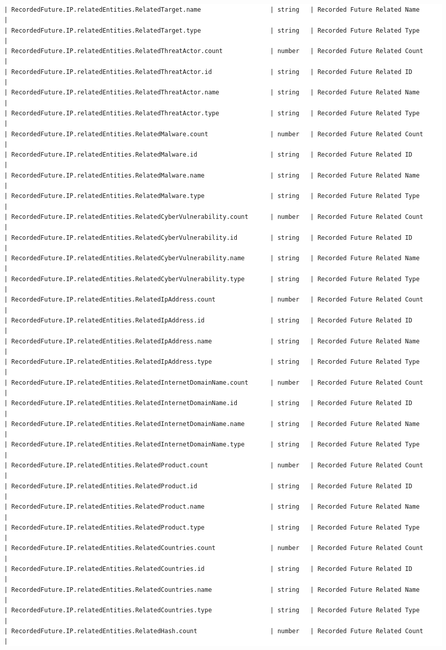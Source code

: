 ```
| RecordedFuture.IP.relatedEntities.RelatedTarget.name                   | string   | Recorded Future Related Name                            |
| RecordedFuture.IP.relatedEntities.RelatedTarget.type                   | string   | Recorded Future Related Type                            |
| RecordedFuture.IP.relatedEntities.RelatedThreatActor.count             | number   | Recorded Future Related Count                           |
| RecordedFuture.IP.relatedEntities.RelatedThreatActor.id                | string   | Recorded Future Related ID                              |
| RecordedFuture.IP.relatedEntities.RelatedThreatActor.name              | string   | Recorded Future Related Name                            |
| RecordedFuture.IP.relatedEntities.RelatedThreatActor.type              | string   | Recorded Future Related Type                            |
| RecordedFuture.IP.relatedEntities.RelatedMalware.count                 | number   | Recorded Future Related Count                           |
| RecordedFuture.IP.relatedEntities.RelatedMalware.id                    | string   | Recorded Future Related ID                              |
| RecordedFuture.IP.relatedEntities.RelatedMalware.name                  | string   | Recorded Future Related Name                            |
| RecordedFuture.IP.relatedEntities.RelatedMalware.type                  | string   | Recorded Future Related Type                            |
| RecordedFuture.IP.relatedEntities.RelatedCyberVulnerability.count      | number   | Recorded Future Related Count                           |
| RecordedFuture.IP.relatedEntities.RelatedCyberVulnerability.id         | string   | Recorded Future Related ID                              |
| RecordedFuture.IP.relatedEntities.RelatedCyberVulnerability.name       | string   | Recorded Future Related Name                            |
| RecordedFuture.IP.relatedEntities.RelatedCyberVulnerability.type       | string   | Recorded Future Related Type                            |
| RecordedFuture.IP.relatedEntities.RelatedIpAddress.count               | number   | Recorded Future Related Count                           |
| RecordedFuture.IP.relatedEntities.RelatedIpAddress.id                  | string   | Recorded Future Related ID                              |
| RecordedFuture.IP.relatedEntities.RelatedIpAddress.name                | string   | Recorded Future Related Name                            |
| RecordedFuture.IP.relatedEntities.RelatedIpAddress.type                | string   | Recorded Future Related Type                            |
| RecordedFuture.IP.relatedEntities.RelatedInternetDomainName.count      | number   | Recorded Future Related Count                           |
| RecordedFuture.IP.relatedEntities.RelatedInternetDomainName.id         | string   | Recorded Future Related ID                              |
| RecordedFuture.IP.relatedEntities.RelatedInternetDomainName.name       | string   | Recorded Future Related Name                            |
| RecordedFuture.IP.relatedEntities.RelatedInternetDomainName.type       | string   | Recorded Future Related Type                            |
| RecordedFuture.IP.relatedEntities.RelatedProduct.count                 | number   | Recorded Future Related Count                           |
| RecordedFuture.IP.relatedEntities.RelatedProduct.id                    | string   | Recorded Future Related ID                              |
| RecordedFuture.IP.relatedEntities.RelatedProduct.name                  | string   | Recorded Future Related Name                            |
| RecordedFuture.IP.relatedEntities.RelatedProduct.type                  | string   | Recorded Future Related Type                            |
| RecordedFuture.IP.relatedEntities.RelatedCountries.count               | number   | Recorded Future Related Count                           |
| RecordedFuture.IP.relatedEntities.RelatedCountries.id                  | string   | Recorded Future Related ID                              |
| RecordedFuture.IP.relatedEntities.RelatedCountries.name                | string   | Recorded Future Related Name                            |
| RecordedFuture.IP.relatedEntities.RelatedCountries.type                | string   | Recorded Future Related Type                            |
| RecordedFuture.IP.relatedEntities.RelatedHash.count                    | number   | Recorded Future Related Count                           |
```